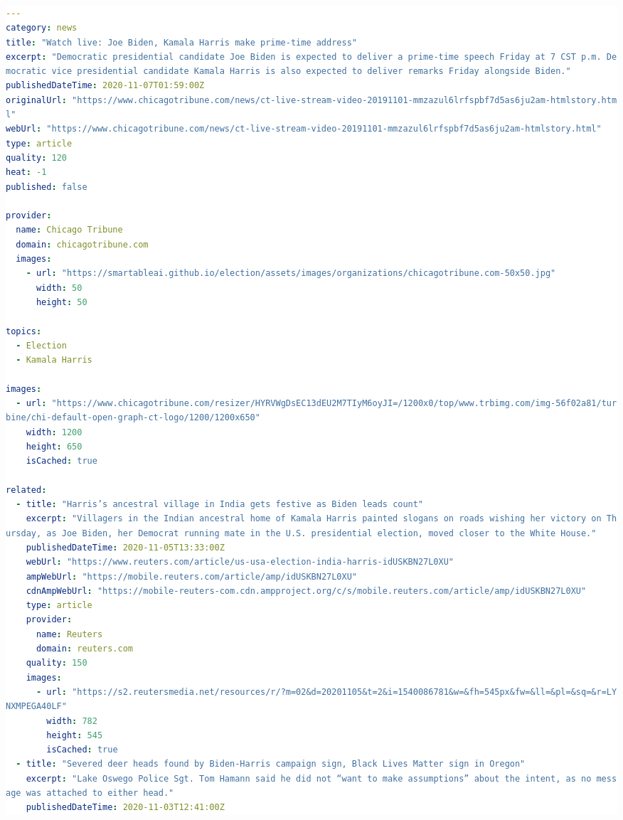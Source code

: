 ```yaml
---
category: news
title: "Watch live: Joe Biden, Kamala Harris make prime-time address"
excerpt: "Democratic presidential candidate Joe Biden is expected to deliver a prime-time speech Friday at 7 CST p.m. Democratic vice presidential candidate Kamala Harris is also expected to deliver remarks Friday alongside Biden."
publishedDateTime: 2020-11-07T01:59:00Z
originalUrl: "https://www.chicagotribune.com/news/ct-live-stream-video-20191101-mmzazul6lrfspbf7d5as6ju2am-htmlstory.html"
webUrl: "https://www.chicagotribune.com/news/ct-live-stream-video-20191101-mmzazul6lrfspbf7d5as6ju2am-htmlstory.html"
type: article
quality: 120
heat: -1
published: false

provider:
  name: Chicago Tribune
  domain: chicagotribune.com
  images:
    - url: "https://smartableai.github.io/election/assets/images/organizations/chicagotribune.com-50x50.jpg"
      width: 50
      height: 50

topics:
  - Election
  - Kamala Harris

images:
  - url: "https://www.chicagotribune.com/resizer/HYRVWgDsEC13dEU2M7TIyM6oyJI=/1200x0/top/www.trbimg.com/img-56f02a81/turbine/chi-default-open-graph-ct-logo/1200/1200x650"
    width: 1200
    height: 650
    isCached: true

related:
  - title: "Harris’s ancestral village in India gets festive as Biden leads count"
    excerpt: "Villagers in the Indian ancestral home of Kamala Harris painted slogans on roads wishing her victory on Thursday, as Joe Biden, her Democrat running mate in the U.S. presidential election, moved closer to the White House."
    publishedDateTime: 2020-11-05T13:33:00Z
    webUrl: "https://www.reuters.com/article/us-usa-election-india-harris-idUSKBN27L0XU"
    ampWebUrl: "https://mobile.reuters.com/article/amp/idUSKBN27L0XU"
    cdnAmpWebUrl: "https://mobile-reuters-com.cdn.ampproject.org/c/s/mobile.reuters.com/article/amp/idUSKBN27L0XU"
    type: article
    provider:
      name: Reuters
      domain: reuters.com
    quality: 150
    images:
      - url: "https://s2.reutersmedia.net/resources/r/?m=02&d=20201105&t=2&i=1540086781&w=&fh=545px&fw=&ll=&pl=&sq=&r=LYNXMPEGA40LF"
        width: 782
        height: 545
        isCached: true
  - title: "Severed deer heads found by Biden-Harris campaign sign, Black Lives Matter sign in Oregon"
    excerpt: "Lake Oswego Police Sgt. Tom Hamann said he did not “want to make assumptions” about the intent, as no message was attached to either head."
    publishedDateTime: 2020-11-03T12:41:00Z
```